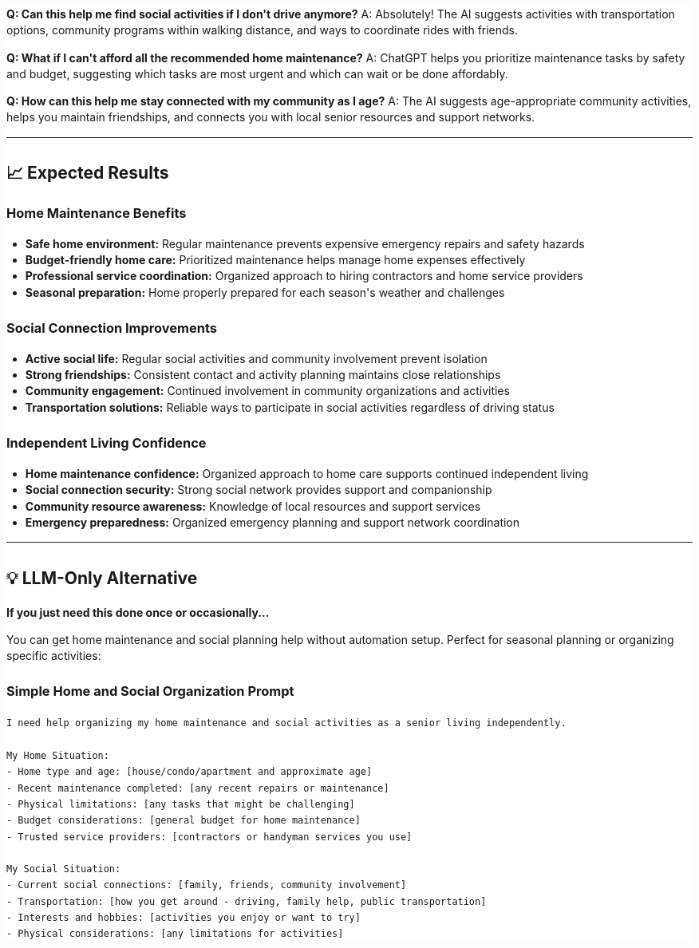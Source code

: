 **Q: Can this help me find social activities if I don't drive anymore?**
A: Absolutely! The AI suggests activities with transportation options, community programs within walking distance, and ways to coordinate rides with friends.

**Q: What if I can't afford all the recommended home maintenance?**
A: ChatGPT helps you prioritize maintenance tasks by safety and budget, suggesting which tasks are most urgent and which can wait or be done affordably.

**Q: How can this help me stay connected with my community as I age?**
A: The AI suggests age-appropriate community activities, helps you maintain friendships, and connects you with local senior resources and support networks.

---

## 📈 Expected Results

### Home Maintenance Benefits
- **Safe home environment:** Regular maintenance prevents expensive emergency repairs and safety hazards
- **Budget-friendly home care:** Prioritized maintenance helps manage home expenses effectively
- **Professional service coordination:** Organized approach to hiring contractors and home service providers
- **Seasonal preparation:** Home properly prepared for each season's weather and challenges

### Social Connection Improvements
- **Active social life:** Regular social activities and community involvement prevent isolation
- **Strong friendships:** Consistent contact and activity planning maintains close relationships
- **Community engagement:** Continued involvement in community organizations and activities
- **Transportation solutions:** Reliable ways to participate in social activities regardless of driving status

### Independent Living Confidence
- **Home maintenance confidence:** Organized approach to home care supports continued independent living
- **Social connection security:** Strong social network provides support and companionship
- **Community resource awareness:** Knowledge of local resources and support services
- **Emergency preparedness:** Organized emergency planning and support network coordination

---

## 💡 LLM-Only Alternative

**If you just need this done once or occasionally...**

You can get home maintenance and social planning help without automation setup. Perfect for seasonal planning or organizing specific activities:

### Simple Home and Social Organization Prompt

```
I need help organizing my home maintenance and social activities as a senior living independently.

My Home Situation:
- Home type and age: [house/condo/apartment and approximate age]
- Recent maintenance completed: [any recent repairs or maintenance]
- Physical limitations: [any tasks that might be challenging]
- Budget considerations: [general budget for home maintenance]
- Trusted service providers: [contractors or handyman services you use]

My Social Situation:
- Current social connections: [family, friends, community involvement]
- Transportation: [how you get around - driving, family help, public transportation]
- Interests and hobbies: [activities you enjoy or want to try]
- Physical considerations: [any limitations for activities]
```